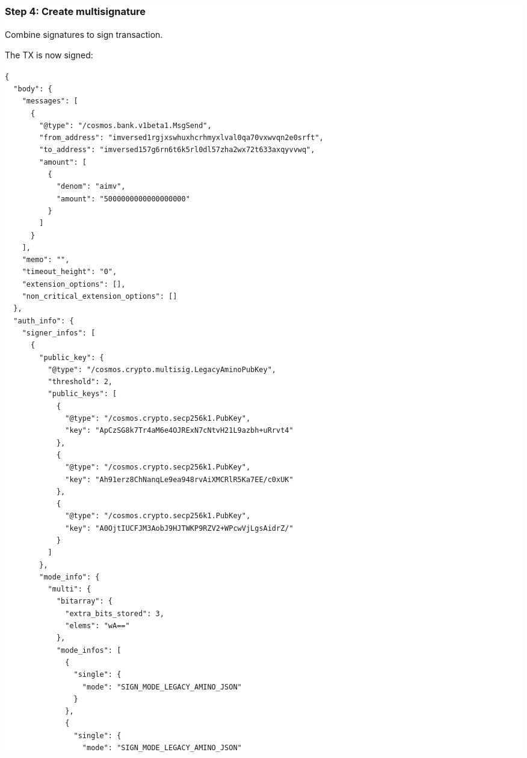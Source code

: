 ### Step 4: Create multisignature
Combine signatures to sign transaction.

```linux
```

The TX is now signed:

```linux
{
  "body": {
    "messages": [
      {
        "@type": "/cosmos.bank.v1beta1.MsgSend",
        "from_address": "imversed1rgjxswhuxhcrhmyxlval0qa70vxwvqn2e0srft",
        "to_address": "imversed157g6rn6t6k5rl0dl57zha2wx72t633axqyvvwq",
        "amount": [
          {
            "denom": "aimv",
            "amount": "5000000000000000000"
          }
        ]
      }
    ],
    "memo": "",
    "timeout_height": "0",
    "extension_options": [],
    "non_critical_extension_options": []
  },
  "auth_info": {
    "signer_infos": [
      {
        "public_key": {
          "@type": "/cosmos.crypto.multisig.LegacyAminoPubKey",
          "threshold": 2,
          "public_keys": [
            {
              "@type": "/cosmos.crypto.secp256k1.PubKey",
              "key": "ApCzSG8k7Tr4aM6e4OJRExN7cNtvH21L9azbh+uRrvt4"
            },
            {
              "@type": "/cosmos.crypto.secp256k1.PubKey",
              "key": "Ah91erz8ChNanqLe9ea948rvAiXMCRlR5Ka7EE/c0xUK"
            },
            {
              "@type": "/cosmos.crypto.secp256k1.PubKey",
              "key": "A0OjtIUCFJM3AobJ9HJTWKP9RZV2+WPcwVjLgsAidrZ/"
            }
          ]
        },
        "mode_info": {
          "multi": {
            "bitarray": {
              "extra_bits_stored": 3,
              "elems": "wA=="
            },
            "mode_infos": [
              {
                "single": {
                  "mode": "SIGN_MODE_LEGACY_AMINO_JSON"
                }
              },
              {
                "single": {
                  "mode": "SIGN_MODE_LEGACY_AMINO_JSON"
```